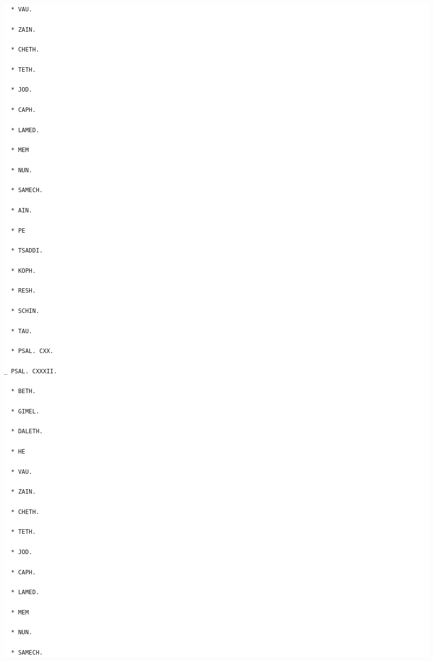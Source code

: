       * VAU.

      * ZAIN.

      * CHETH.

      * TETH.

      * JOD.

      * CAPH.

      * LAMED.

      * MEM

      * NUN.

      * SAMECH.

      * AIN.

      * PE

      * TSADDI.

      * KOPH.

      * RESH.

      * SCHIN.

      * TAU.

      * PSAL. CXX.

    _ PSAL. CXXXII.

      * BETH.

      * GIMEL.

      * DALETH.

      * HE

      * VAU.

      * ZAIN.

      * CHETH.

      * TETH.

      * JOD.

      * CAPH.

      * LAMED.

      * MEM

      * NUN.

      * SAMECH.
